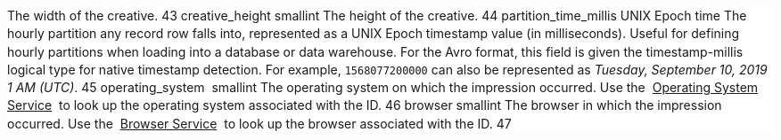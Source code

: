 <td class="entry colsep-1 rowsep-1"
headers="ID-000019cf__columns_curator_feed__entry__4">The width of the
creative.</td>
</tr>
<tr class="odd row">
<td class="entry colsep-1 rowsep-1"
headers="ID-000019cf__columns_curator_feed__entry__1">43</td>
<td class="entry colsep-1 rowsep-1"
headers="ID-000019cf__columns_curator_feed__entry__2">creative_height</td>
<td class="entry colsep-1 rowsep-1"
headers="ID-000019cf__columns_curator_feed__entry__3">smallint</td>
<td class="entry colsep-1 rowsep-1"
headers="ID-000019cf__columns_curator_feed__entry__4">The height of the
creative.</td>
</tr>
<tr class="even row">
<td class="entry colsep-1 rowsep-1"
headers="ID-000019cf__columns_curator_feed__entry__1">44</td>
<td class="entry colsep-1 rowsep-1"
headers="ID-000019cf__columns_curator_feed__entry__2">partition_time_millis</td>
<td class="entry colsep-1 rowsep-1"
headers="ID-000019cf__columns_curator_feed__entry__3">UNIX Epoch
time</td>
<td class="entry colsep-1 rowsep-1"
headers="ID-000019cf__columns_curator_feed__entry__4">The hourly
partition any record row falls into, represented as a UNIX Epoch
timestamp value (in milliseconds). Useful for defining hourly partitions
when loading into a database or data warehouse. For the Avro format,
this field is given the timestamp-millis logical type for native
timestamp detection. For example, <code
class="ph codeph">1568077200000</code> can also be represented as
<em>Tuesday, September 10, 2019 1 AM (UTC)</em>.</td>
</tr>
<tr class="odd row">
<td class="entry colsep-1 rowsep-1"
headers="ID-000019cf__columns_curator_feed__entry__1">45</td>
<td class="entry colsep-1 rowsep-1"
headers="ID-000019cf__columns_curator_feed__entry__2">operating_system </td>
<td class="entry colsep-1 rowsep-1"
headers="ID-000019cf__columns_curator_feed__entry__3">smallint</td>
<td class="entry colsep-1 rowsep-1"
headers="ID-000019cf__columns_curator_feed__entry__4">The operating
system on which the impression occurred. Use the  <a
href="xandr-api/operating-system-service.md"
class="xref" target="_blank">Operating System Service</a>  to look up
the operating system associated with the ID.</td>
</tr>
<tr class="even row">
<td class="entry colsep-1 rowsep-1"
headers="ID-000019cf__columns_curator_feed__entry__1">46</td>
<td class="entry colsep-1 rowsep-1"
headers="ID-000019cf__columns_curator_feed__entry__2">browser</td>
<td class="entry colsep-1 rowsep-1"
headers="ID-000019cf__columns_curator_feed__entry__3">smallint</td>
<td class="entry colsep-1 rowsep-1"
headers="ID-000019cf__columns_curator_feed__entry__4">The browser in
which the impression occurred. Use the  <a
href="xandr-api/browser-service.md"
class="xref" target="_blank">Browser Service</a>  to look up the browser
associated with the ID.</td>
</tr>
<tr class="odd row">
<td class="entry colsep-1 rowsep-1"
headers="ID-000019cf__columns_curator_feed__entry__1">47</td>
